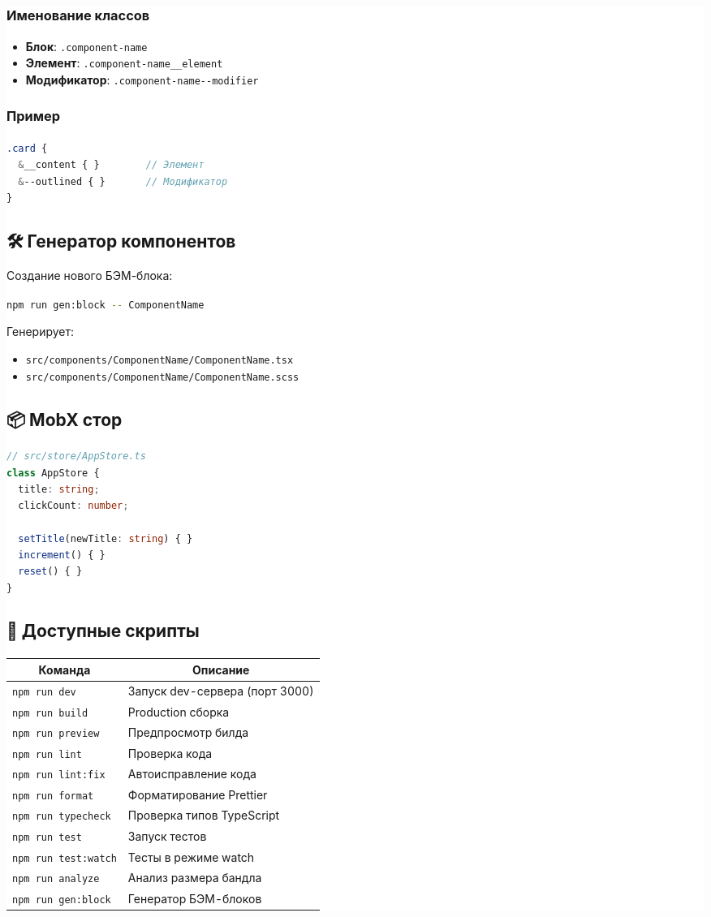 ### Именование классов
- **Блок**: `.component-name`
- **Элемент**: `.component-name__element`
- **Модификатор**: `.component-name--modifier`

### Пример
```scss
.card {
  &__content { }        // Элемент
  &--outlined { }       // Модификатор
}
```

## 🛠 Генератор компонентов

Создание нового БЭМ-блока:
```bash
npm run gen:block -- ComponentName
```

Генерирует:
- `src/components/ComponentName/ComponentName.tsx`
- `src/components/ComponentName/ComponentName.scss`

## 📦 MobX стор

```typescript
// src/store/AppStore.ts
class AppStore {
  title: string;
  clickCount: number;

  setTitle(newTitle: string) { }
  increment() { }
  reset() { }
}
```

## 🎯 Доступные скрипты

| Команда | Описание |
|---------|----------|
| `npm run dev` | Запуск dev-сервера (порт 3000) |
| `npm run build` | Production сборка |
| `npm run preview` | Предпросмотр билда |
| `npm run lint` | Проверка кода |
| `npm run lint:fix` | Автоисправление кода |
| `npm run format` | Форматирование Prettier |
| `npm run typecheck` | Проверка типов TypeScript |
| `npm run test` | Запуск тестов |
| `npm run test:watch` | Тесты в режиме watch |
| `npm run analyze` | Анализ размера бандла |
| `npm run gen:block` | Генератор БЭМ-блоков |
